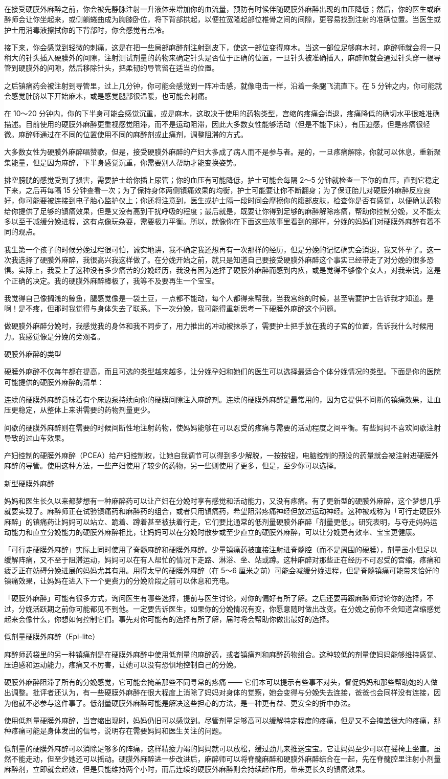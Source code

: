 在接受硬膜外麻醉之前，你会被先静脉注射一升液体来增加你的血流量，预防有时候伴随硬膜外麻醉出现的血压降低；然后，你的医生或麻醉师会让你坐起来，或侧躺蜷曲成为胸膝卧位，将下背部拱起，以便拉宽隆起部位椎骨之间的间隙，更容易找到注射的准确位置。当医生或护士用消毒液擦拭你的下背部时，你会感觉有点冷。

接下来，你会感觉到轻微的刺痛，这是在把一些局部麻醉剂注射到皮下，使这一部位变得麻木。当这一部位足够麻木时，麻醉师就会将一只稍大的针头插入硬膜外的间隙，注射测试剂量的药物来确定针头是否位于正确的位置，一旦针头被准确插入，麻醉师就会通过针头穿一根导管到硬膜外的间隙，然后移除针头，把柔韧的导管留在适当的位置。

之后镇痛药会被注射到导管里，过上几分钟，你可能会感觉到一阵冲击感，就像电击一样，沿着一条腿飞流直下。在 5 分钟之内，你可能就会感觉肚脐以下开始麻木，或是感觉腿部很温暖，也可能会刺痛。

在 10～20 分钟内，你的下半身可能会感觉沉重，或是麻木，这取决于使用的药物类型，宫缩的疼痛会消退，疼痛降低的确切水平很难准确描述。目前使用的硬膜外麻醉更重视感觉阻滞，而不是运动阻滞，因此大多数女性能够活动（但是不能下床），有压迫感，但是疼痛很轻微。麻醉师通过在不同的位置使用不同的麻醉剂或止痛剂，调整阻滞的方式。

大多数女性为硬膜外麻醉唱赞歌，但是，接受硬膜外麻醉的产妇大多成了病人而不是参与者。是的，一旦疼痛解除，你就可以休息，重新聚集能量，但是因为麻醉，下半身感觉沉重，你需要别人帮助才能变换姿势。

排空膀胱的感觉受到了损害，需要护士给你插上尿管；你的血压有可能降低，护士可能会每隔 2～5 分钟就检查一下你的血压，直到它稳定下来，之后再每隔 15 分钟查看一次；为了保持身体两侧镇痛效果的均衡，护士可能要让你不断翻身；为了保证胎儿对硬膜外麻醉反应良好，你可能要被连接到电子胎心监护仪上；你还将注意到，医生或护士隔一段时间会摩擦你的腹部皮肤，检查你是否有感觉，以便确认药物给你提供了足够的镇痛效果，但是又没有高到干扰呼吸的程度；最后就是，既要让你得到足够的麻醉解除疼痛，帮助你控制分娩，又不能太多以至于减缓分娩进程，这有点像玩杂耍，需要极力平衡。所以，就像你在下面这些故事里看到的那样，分娩的妈妈们对硬膜外麻醉有着不同的观点。

我生第一个孩子的时候分娩过程很可怕，诚实地讲，我不确定我还想再有一次那样的经历，但是分娩的记忆确实会消退，我又怀孕了。这一次我选择了硬膜外麻醉，我很高兴我这样做了。在分娩开始之前，就只是知道自己要接受硬膜外麻醉这个事实已经带走了对分娩的很多恐惧。实际上，我爱上了这种没有多少痛苦的分娩经历，我没有因为选择了硬膜外麻醉而感到内疚，或是觉得不够像个女人，对我来说，这是个正确的决定。我的硬膜外麻醉棒极了，我等不及要再生一个宝宝。

我觉得自己像搁浅的鲸鱼，腿感觉像是一袋土豆，一点都不能动，每个人都得来帮我，当我宫缩的时候，甚至需要护士告诉我才知道。是啊！是不疼，但那时我觉得与身体失去了联系。下一次分娩，我可能得重新思考一下硬膜外麻醉这个问题。

做硬膜外麻醉分娩时，我感觉我的身体和我不同步了，用力推出的冲动被抹杀了，需要护士把手放在我的子宫的位置，告诉我什么时候用力。我感觉像是分娩的旁观者。

硬膜外麻醉的类型

硬膜外麻醉不仅每年都在提高，而且可选的类型越来越多，让分娩孕妇和她们的医生可以选择最适合个体分娩情况的类型。下面是你的医院可能提供的硬膜外麻醉的清单：

连续的硬膜外麻醉意味着有个床边泵持续向你的硬膜间隙注入麻醉剂。连续的硬膜外麻醉是最常用的，因为它提供不间断的镇痛效果，让血压更稳定，从整体上来讲需要的药物剂量更少。

间歇的硬膜外麻醉则在需要的时候间断性地注射药物，使妈妈能够在可以忍受的疼痛与需要的活动程度之间平衡。有些妈妈不喜欢间歇注射导致的过山车效果。

产妇控制的硬膜外麻醉（PCEA）给产妇控制权，让她自我调节可以得到多少解脱，一按按钮，电脑控制的预设的药量就会被注射进硬膜外麻醉的导管。使用这种方法，一些产妇使用了较少的药物，另一些则使用了更多，但是，至少你可以选择。

新型硬膜外麻醉

妈妈和医生长久以来都梦想有一种麻醉药可以让产妇在分娩时享有感觉和活动能力，又没有疼痛。有了更新型的硬膜外麻醉，这个梦想几乎就要实现了。麻醉师正在试验镇痛药和麻醉药的组合，或者只用镇痛药，希望阻滞疼痛神经但放过运动神经。这种被戏称为「可行走硬膜外麻醉」的镇痛药让妈妈可以站立、跪着、蹲着甚至被扶着行走，它们要比通常的低剂量硬膜外麻醉「剂量更低」。研究表明，与夺走妈妈运动能力和直立分娩能力的硬膜外麻醉相比，让妈妈可以在分娩时散步或至少直立的硬膜外麻醉，可以让分娩更有效率、宝宝更健康。

「可行走硬膜外麻醉」实际上同时使用了脊髓麻醉和硬膜外麻醉。少量镇痛药被直接注射进脊髓腔（而不是周围的硬膜），剂量虽小但足以缓解阵痛，又不至于阻滞运动，妈妈可以在有人帮忙的情况下走路、淋浴、坐、站或蹲。这种麻醉对那些正在经历不可忍受的宫缩，疼痛和疲乏正在妨碍分娩进展的妈妈尤其有用。用得太早的硬膜外麻醉（在 5～6 厘米之前）可能会减缓分娩进程，但是脊髓镇痛可能带来恰好的镇痛效果，让妈妈在进入下一个更费力的分娩阶段之前可以休息和充电。

「硬膜外麻醉」可能有很多方式，询问医生有哪些选择，提前与医生讨论，对你的偏好有所了解。之后还要再跟麻醉师讨论你的选择，不过，分娩活跃期之前你可能都见不到他。一定要告诉医生，如果你的分娩情况有变，你愿意随时做出改变。在分娩之前你不会知道宫缩感觉起来会像什么，你想如何控制它们。事先对你可能有的选择有所了解，届时将会帮助你做出最好的选择。

低剂量硬膜外麻醉（Epi-lite）

麻醉师药袋里的另一种镇痛剂是在硬膜外麻醉中使用低剂量的麻醉药，或者镇痛剂和麻醉药物组合。这种较低的剂量使妈妈能够维持感觉、压迫感和运动能力，疼痛又不厉害，让她可以没有恐惧地控制自己的分娩。

硬膜外麻醉阻滞了所有的分娩感觉，它可能会掩盖那些不同寻常的疼痛 —— 它们本可以提示有些事不对头，督促妈妈和那些帮助她的人做出调整。批评者还认为，有一些硬膜外麻醉在很大程度上消除了妈妈对身体的觉察，她会变得与分娩失去连接，爸爸也会同样没有连接，因为他就不必参与这件事了。低剂量硬膜外麻醉可能是解决这些担心的方法，是一种更有益、更安全的折中办法。

使用低剂量硬膜外麻醉，当宫缩出现时，妈妈仍旧可以感觉到。尽管剂量足够高可以缓解特定程度的疼痛，但是又不会掩盖很大的疼痛，那种疼痛可能是身体发出的信号，说明存在需要妈妈和医生关注的问题。

低剂量的硬膜外麻醉可以消除足够多的阵痛，这样精疲力竭的妈妈就可以放松，缓过劲儿来推送宝宝。它让妈妈至少可以在摇椅上坐直。虽然不能走动，但至少她还可以摇动。硬膜外麻醉进一步改进后，麻醉师可以将脊髓麻醉和硬膜外麻醉结合在一起，先在脊髓腔里注射小剂量麻醉剂，立即就会起效，但是只能维持两个小时，而后连续的硬膜外麻醉则会持续起作用，带来更长久的镇痛效果。
